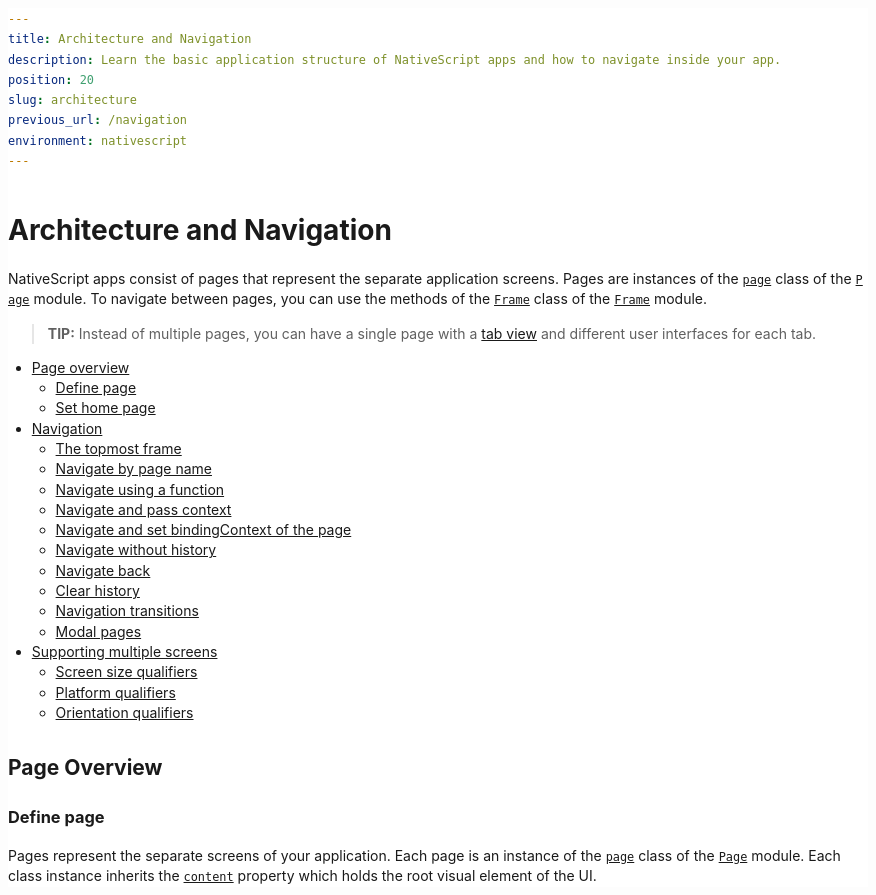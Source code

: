 ```yaml
---
title: Architecture and Navigation
description: Learn the basic application structure of NativeScript apps and how to navigate inside your app.
position: 20
slug: architecture
previous_url: /navigation
environment: nativescript
---
```


# Architecture and Navigation

NativeScript apps consist of pages that represent the separate application screens. Pages are instances of the [`page`](http://docs.nativescript.org/api-reference/classes/_ui_page_.page.html) class of the [`Page`](http://docs.nativescript.org/api-reference/classes/_ui_page_.page.html) module. To navigate between pages, you can use the methods of the [`Frame`](http://docs.nativescript.org/api-reference/classes/_ui_frame_.frame.html) class of the [`Frame`](http://docs.nativescript.org/api-reference/classes/_ui_frame_.frame.html) module.

> **TIP:** Instead of multiple pages, you can have a single page with a [tab view](http://docs.nativescript.org/api-reference/classes/_ui_tab_view_.tabview.html) and different user interfaces for each tab.


* [Page overview](#page-overview)
    * [Define page](#define-page)
    * [Set home page](#set-home-page)
* [Navigation](#navigation)
    * [The topmost frame](#the-topmost-frame)
    * [Navigate by page name](#navigate-by-page-name)
    * [Navigate using a function](#navigate-using-a-function)
    * [Navigate and pass context](#navigate-and-pass-context)
    * [Navigate and set bindingContext of the page](#navigate-and-set-bindingcontext-of-the-page)
    * [Navigate without history](#navigate-without-history)
    * [Navigate back](#navigate-back)
    * [Clear history](#clear-history)
    * [Navigation transitions](#navigation-transitions)
    * [Modal pages](#modal-pages)
* [Supporting multiple screens](#supporting-multiple-screens)
    * [Screen size qualifiers](#screen-size-qualifiers)
    * [Platform qualifiers](#platform-qualifiers)
    * [Orientation qualifiers](#orientation-qualifiers)

## Page Overview

### Define page

Pages represent the separate screens of your application. Each page is an instance of the [`page`](http://docs.nativescript.org/api-reference/classes/_ui_page_.page.html) class of the [`Page`](http://docs.nativescript.org/api-reference/classes/_ui_page_.page.html) module. Each class instance inherits the [`content`](http://docs.nativescript.org/api-reference/classes/_ui_content_view_.contentview.html) property which holds the root visual element of the UI.

